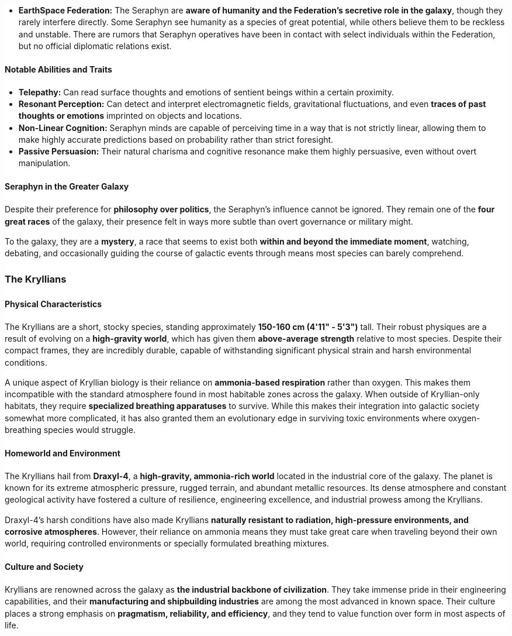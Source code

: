 - **EarthSpace Federation:** The Seraphyn are **aware of humanity and the Federation’s secretive role in the galaxy**, though they rarely interfere directly. Some Seraphyn see humanity as a species of great potential, while others believe them to be reckless and unstable. There are rumors that Seraphyn operatives have been in contact with select individuals within the Federation, but no official diplomatic relations exist.  

#### **Notable Abilities and Traits**  
- **Telepathy:** Can read surface thoughts and emotions of sentient beings within a certain proximity.  
- **Resonant Perception:** Can detect and interpret electromagnetic fields, gravitational fluctuations, and even **traces of past thoughts or emotions** imprinted on objects and locations.  
- **Non-Linear Cognition:** Seraphyn minds are capable of perceiving time in a way that is not strictly linear, allowing them to make highly accurate predictions based on probability rather than strict foresight.  
- **Passive Persuasion:** Their natural charisma and cognitive resonance make them highly persuasive, even without overt manipulation.  

#### **Seraphyn in the Greater Galaxy**  
Despite their preference for **philosophy over politics**, the Seraphyn’s influence cannot be ignored. They remain one of the **four great races** of the galaxy, their presence felt in ways more subtle than overt governance or military might.  

To the galaxy, they are a **mystery**, a race that seems to exist both **within and beyond the immediate moment**, watching, debating, and occasionally guiding the course of galactic events through means most species can barely comprehend.

### The Kryllians

#### **Physical Characteristics**
The Kryllians are a short, stocky species, standing approximately **150-160 cm (4'11" - 5'3")** tall. Their robust physiques are a result of evolving on a **high-gravity world**, which has given them **above-average strength** relative to most species. Despite their compact frames, they are incredibly durable, capable of withstanding significant physical strain and harsh environmental conditions.

A unique aspect of Kryllian biology is their reliance on **ammonia-based respiration** rather than oxygen. This makes them incompatible with the standard atmosphere found in most habitable zones across the galaxy. When outside of Kryllian-only habitats, they require **specialized breathing apparatuses** to survive. While this makes their integration into galactic society somewhat more complicated, it has also granted them an evolutionary edge in surviving toxic environments where oxygen-breathing species would struggle.

#### **Homeworld and Environment**
The Kryllians hail from **Draxyl-4**, a **high-gravity, ammonia-rich world** located in the industrial core of the galaxy. The planet is known for its extreme atmospheric pressure, rugged terrain, and abundant metallic resources. Its dense atmosphere and constant geological activity have fostered a culture of resilience, engineering excellence, and industrial prowess among the Kryllians.

Draxyl-4’s harsh conditions have also made Kryllians **naturally resistant to radiation, high-pressure environments, and corrosive atmospheres**. However, their reliance on ammonia means they must take great care when traveling beyond their own world, requiring controlled environments or specially formulated breathing mixtures.

#### **Culture and Society**
Kryllians are renowned across the galaxy as **the industrial backbone of civilization**. They take immense pride in their engineering capabilities, and their **manufacturing and shipbuilding industries** are among the most advanced in known space. Their culture places a strong emphasis on **pragmatism, reliability, and efficiency**, and they tend to value function over form in most aspects of life.
